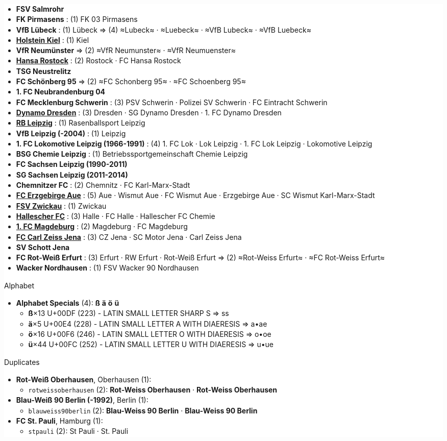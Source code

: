 - **FSV Salmrohr**
- **FK Pirmasens** : (1) FK 03 Pirmasens
- **VfB Lübeck** : (1) Lübeck ⇒ (4) ≈Lubeck≈ · ≈Luebeck≈ · ≈VfB Lubeck≈ · ≈VfB Luebeck≈
- [**Holstein Kiel**](https://en.wikipedia.org/wiki/Holstein_Kiel) : (1) Kiel
- **VfR Neumünster** ⇒ (2) ≈VfR Neumunster≈ · ≈VfR Neumuenster≈
- [**Hansa Rostock**](https://en.wikipedia.org/wiki/F.C._Hansa_Rostock) : (2) Rostock · FC Hansa Rostock
- **TSG Neustrelitz**
- **FC Schönberg 95** ⇒ (2) ≈FC Schonberg 95≈ · ≈FC Schoenberg 95≈
- **1. FC Neubrandenburg 04**
- **FC Mecklenburg Schwerin** : (3) PSV Schwerin · Polizei SV Schwerin · FC Eintracht Schwerin
- [**Dynamo Dresden**](https://en.wikipedia.org/wiki/Dynamo_Dresden) : (3) Dresden · SG Dynamo Dresden · 1. FC Dynamo Dresden
- [**RB Leipzig**](https://en.wikipedia.org/wiki/RB_Leipzig) : (1) Rasenballsport Leipzig
- **VfB Leipzig (-2004)** : (1) Leipzig
- **1. FC Lokomotive Leipzig (1966-1991)** : (4) 1. FC Lok · Lok Leipzig · 1. FC Lok Leipzig · Lokomotive Leipzig
- **BSG Chemie Leipzig** : (1) Betriebssportgemeinschaft Chemie Leipzig
- **FC Sachsen Leipzig (1990-2011)**
- **SG Sachsen Leipzig (2011-2014)**
- **Chemnitzer FC** : (2) Chemnitz · FC Karl-Marx-Stadt
- [**FC Erzgebirge Aue**](https://en.wikipedia.org/wiki/FC_Erzgebirge_Aue) : (5) Aue · Wismut Aue · FC Wismut Aue · Erzgebirge Aue · SC Wismut Karl-Marx-Stadt
- [**FSV Zwickau**](https://en.wikipedia.org/wiki/FSV_Zwickau) : (1) Zwickau
- [**Hallescher FC**](https://en.wikipedia.org/wiki/Hallescher_FC) : (3) Halle · FC Halle · Hallescher FC Chemie
- [**1. FC Magdeburg**](https://en.wikipedia.org/wiki/1._FC_Magdeburg) : (2) Magdeburg · FC Magdeburg
- [**FC Carl Zeiss Jena**](https://en.wikipedia.org/wiki/FC_Carl_Zeiss_Jena) : (3) CZ Jena · SC Motor Jena · Carl Zeiss Jena
- **SV Schott Jena**
- **FC Rot-Weiß Erfurt** : (3) Erfurt · RW Erfurt · Rot-Weiß Erfurt ⇒ (2) ≈Rot-Weiss Erfurt≈ · ≈FC Rot-Weiss Erfurt≈
- **Wacker Nordhausen** : (1) FSV Wacker 90 Nordhausen




Alphabet

- **Alphabet Specials** (4):  **ß**  **ä**  **ö**  **ü** 
  - **ß**×13 U+00DF (223) - LATIN SMALL LETTER SHARP S ⇒ ss
  - **ä**×5 U+00E4 (228) - LATIN SMALL LETTER A WITH DIAERESIS ⇒ a•ae
  - **ö**×16 U+00F6 (246) - LATIN SMALL LETTER O WITH DIAERESIS ⇒ o•oe
  - **ü**×44 U+00FC (252) - LATIN SMALL LETTER U WITH DIAERESIS ⇒ u•ue




Duplicates

- **Rot-Weiß Oberhausen**, Oberhausen (1):
  - `rotweissoberhausen` (2): **Rot-Weiss Oberhausen** · **Rot-Weiss Oberhausen**
- **Blau-Weiß 90 Berlin (-1992)**, Berlin (1):
  - `blauweiss90berlin` (2): **Blau-Weiss 90 Berlin** · **Blau-Weiss 90 Berlin**
- **FC St. Pauli**, Hamburg (1):
  - `stpauli` (2): St Pauli · St. Pauli
